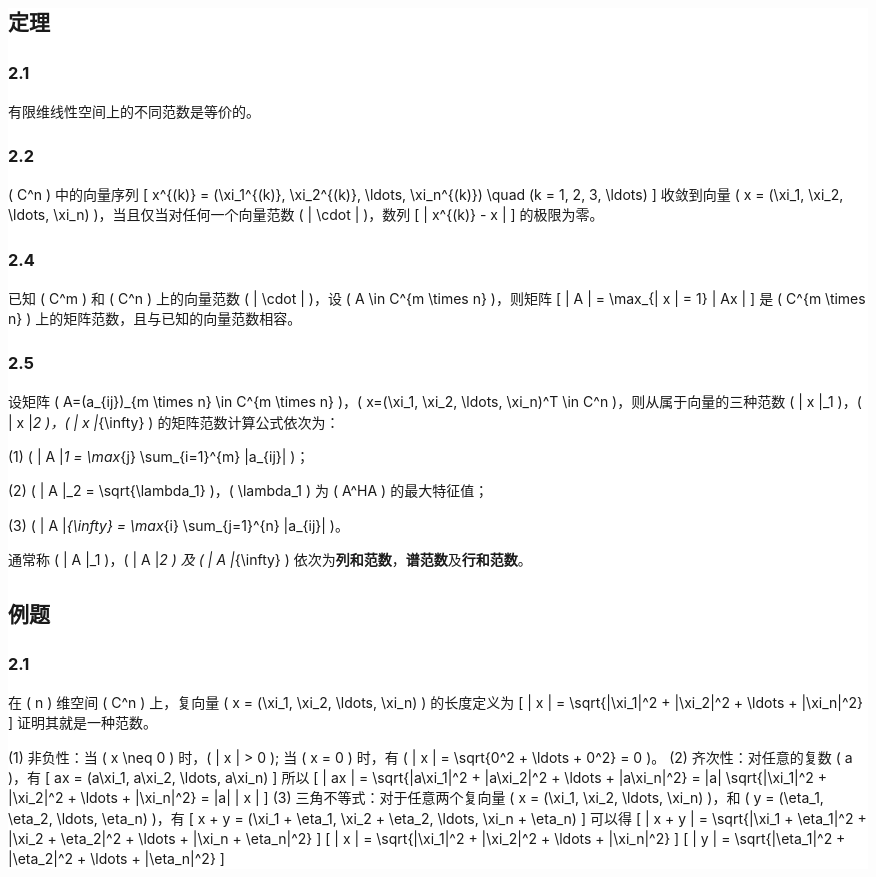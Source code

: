
## 定理

### 2.1

有限维线性空间上的不同范数是等价的。

### 2.2

\( C^n \) 中的向量序列
\[ x^{(k)} = (\xi_1^{(k)}, \xi_2^{(k)}, \ldots, \xi_n^{(k)}) \quad (k = 1, 2, 3, \ldots) \]
收敛到向量 \( x = (\xi_1, \xi_2, \ldots, \xi_n) \)，当且仅当对任何一个向量范数 \( \| \cdot \| \)，数列
\[ \| x^{(k)} - x \| \]
的极限为零。

### 2.4

已知 \( C^m \) 和 \( C^n \) 上的向量范数 \( \| \cdot \| \)，设 \( A \in C^{m \times n} \)，则矩阵
\[ \| A \| = \max_{\| x \| = 1} \| Ax \| \]
是 \( C^{m \times n} \) 上的矩阵范数，且与已知的向量范数相容。

### 2.5

设矩阵 \( A=(a_{ij})_{m \times n} \in C^{m \times n} \)，\( x=(\xi_1, \xi_2, \ldots, \xi_n)^T \in C^n \)，则从属于向量的三种范数 \( \| x \|_1 \)，\( \| x \|_2 \)，\( \| x \|_{\infty} \) 的矩阵范数计算公式依次为：

(1) \( \| A \|_1 = \max_{j} \sum_{i=1}^{m} |a_{ij}| \)；

(2) \( \| A \|_2 = \sqrt{\lambda_1} \)，\( \lambda_1 \) 为 \( A^HA \) 的最大特征值；

(3) \( \| A \|_{\infty} = \max_{i} \sum_{j=1}^{n} |a_{ij}| \)。

通常称 \( \| A \|_1 \)，\( \| A \|_2 \) 及 \( \| A \|_{\infty} \) 依次为**列和范数**，**谱范数**及**行和范数**。

## 例题

### 2.1

在 \( n \) 维空间 \( C^n \) 上，复向量 \( x = (\xi_1, \xi_2, \ldots, \xi_n) \) 的长度定义为
\[ \| x \| = \sqrt{|\xi_1|^2 + |\xi_2|^2 + \ldots + |\xi_n|^2} \]
证明其就是一种范数。

(1) 非负性：当 \( x \neq 0 \) 时，\( \| x \| > 0 \); 当 \( x = 0 \) 时，有 \( \| x \| = \sqrt{0^2 + \ldots + 0^2} = 0 \)。
(2) 齐次性：对任意的复数 \( a \)，有
\[ ax = (a\xi_1, a\xi_2, \ldots, a\xi_n) \]
所以
\[ \| ax \| = \sqrt{|a\xi_1|^2 + |a\xi_2|^2 + \ldots + |a\xi_n|^2} = |a| \sqrt{|\xi_1|^2 + |\xi_2|^2 + \ldots + |\xi_n|^2} = |a| \| x \| \]
(3) 三角不等式：对于任意两个复向量 \( x = (\xi_1, \xi_2, \ldots, \xi_n) \)，和 \( y = (\eta_1, \eta_2, \ldots, \eta_n) \)，有
\[ x + y = (\xi_1 + \eta_1, \xi_2 + \eta_2, \ldots, \xi_n + \eta_n) \]
可以得
\[ \| x + y \| = \sqrt{|\xi_1 + \eta_1|^2 + |\xi_2 + \eta_2|^2 + \ldots + |\xi_n + \eta_n|^2} \]
\[ \| x \| = \sqrt{|\xi_1|^2 + |\xi_2|^2 + \ldots + |\xi_n|^2} \]
\[ \| y \| = \sqrt{|\eta_1|^2 + |\eta_2|^2 + \ldots + |\eta_n|^2} \]
